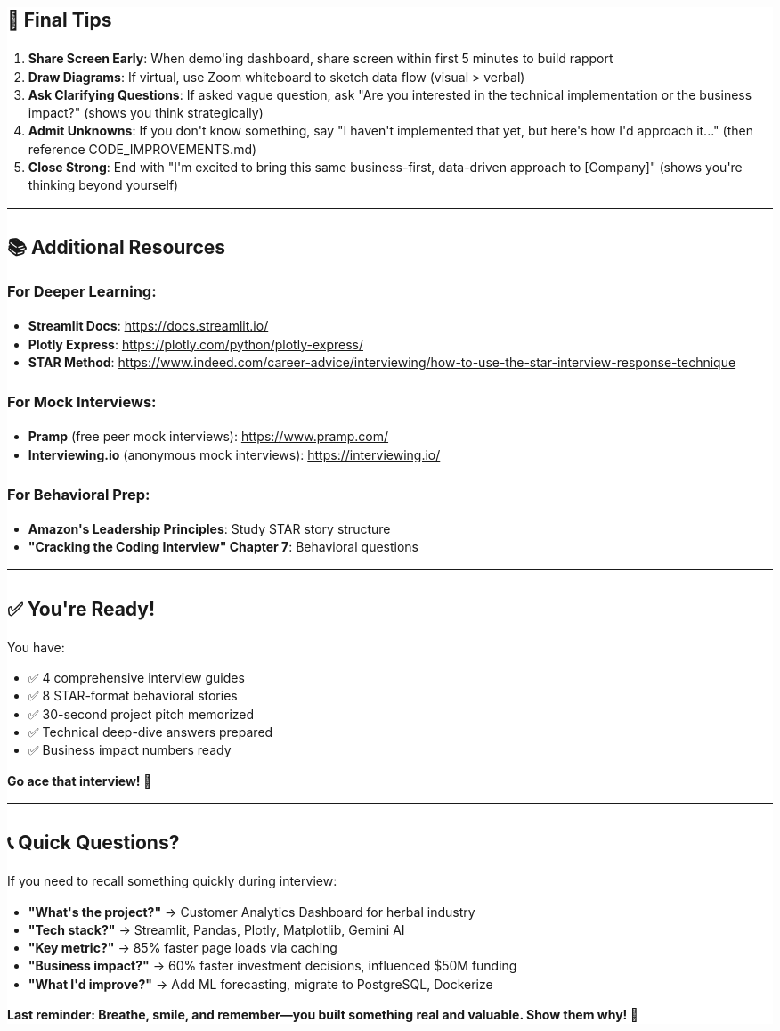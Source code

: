 
## 🎯 Final Tips

1. **Share Screen Early**: When demo'ing dashboard, share screen within first 5 minutes to build rapport
2. **Draw Diagrams**: If virtual, use Zoom whiteboard to sketch data flow (visual > verbal)
3. **Ask Clarifying Questions**: If asked vague question, ask "Are you interested in the technical implementation or the business impact?" (shows you think strategically)
4. **Admit Unknowns**: If you don't know something, say "I haven't implemented that yet, but here's how I'd approach it..." (then reference CODE_IMPROVEMENTS.md)
5. **Close Strong**: End with "I'm excited to bring this same business-first, data-driven approach to [Company]" (shows you're thinking beyond yourself)

---

## 📚 Additional Resources

### **For Deeper Learning:**
- **Streamlit Docs**: https://docs.streamlit.io/
- **Plotly Express**: https://plotly.com/python/plotly-express/
- **STAR Method**: https://www.indeed.com/career-advice/interviewing/how-to-use-the-star-interview-response-technique

### **For Mock Interviews:**
- **Pramp** (free peer mock interviews): https://www.pramp.com/
- **Interviewing.io** (anonymous mock interviews): https://interviewing.io/

### **For Behavioral Prep:**
- **Amazon's Leadership Principles**: Study STAR story structure
- **"Cracking the Coding Interview" Chapter 7**: Behavioral questions

---

## ✅ You're Ready!

You have:
- ✅ 4 comprehensive interview guides
- ✅ 8 STAR-format behavioral stories
- ✅ 30-second project pitch memorized
- ✅ Technical deep-dive answers prepared
- ✅ Business impact numbers ready

**Go ace that interview! 🚀**

---

## 📞 Quick Questions?

If you need to recall something quickly during interview:

- **"What's the project?"** → Customer Analytics Dashboard for herbal industry
- **"Tech stack?"** → Streamlit, Pandas, Plotly, Matplotlib, Gemini AI
- **"Key metric?"** → 85% faster page loads via caching
- **"Business impact?"** → 60% faster investment decisions, influenced $50M funding
- **"What I'd improve?"** → Add ML forecasting, migrate to PostgreSQL, Dockerize

**Last reminder: Breathe, smile, and remember—you built something real and valuable. Show them why! 🌟**
